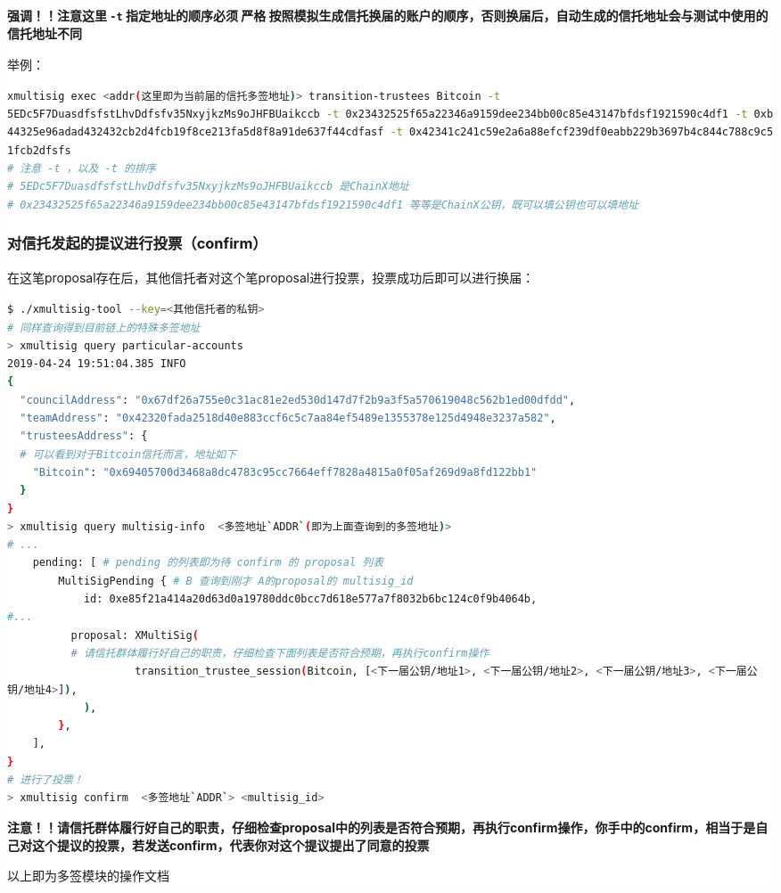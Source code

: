**强调！！注意这里 `-t` 指定地址的顺序必须 严格 按照模拟生成信托换届的账户的顺序，否则换届后，自动生成的信托地址会与测试中使用的信托地址不同**

举例：

```bash
xmultisig exec <addr(这里即为当前届的信托多签地址)> transition-trustees Bitcoin -t 
5EDc5F7DuasdfsfstLhvDdfsfv35NxyjkzMs9oJHFBUaikccb -t 0x23432525f65a22346a9159dee234bb00c85e43147bfdsf1921590c4df1 -t 0xb44325e96adad432432cb2d4fcb19f8ce213fa5d8f8a91de637f44cdfasf -t 0x42341c241c59e2a6a88efcf239df0eabb229b3697b4c844c788c9c51fcb2dfsfs
# 注意 -t ，以及 -t 的排序
# 5EDc5F7DuasdfsfstLhvDdfsfv35NxyjkzMs9oJHFBUaikccb 是ChainX地址
# 0x23432525f65a22346a9159dee234bb00c85e43147bfdsf1921590c4df1 等等是ChainX公钥，既可以填公钥也可以填地址
```

### 对信托发起的提议进行投票（confirm）

在这笔proposal存在后，其他信托者对这个笔proposal进行投票，投票成功后即可以进行换届：

```bash
$ ./xmultisig-tool --key=<其他信托者的私钥>
# 同样查询得到目前链上的特殊多签地址
> xmultisig query particular-accounts
2019-04-24 19:51:04.385 INFO 
{
  "councilAddress": "0x67df26a755e0c31ac81e2ed530d147d7f2b9a3f5a570619048c562b1ed00dfdd",
  "teamAddress": "0x42320fada2518d40e883ccf6c5c7aa84ef5489e1355378e125d4948e3237a582",
  "trusteesAddress": {
  # 可以看到对于Bitcoin信托而言，地址如下
    "Bitcoin": "0x69405700d3468a8dc4783c95cc7664eff7828a4815a0f05af269d9a8fd122bb1"
  }
}
> xmultisig query multisig-info  <多签地址`ADDR`(即为上面查询到的多签地址)>
# ...
    pending: [ # pending 的列表即为待 confirm 的 proposal 列表
        MultiSigPending { # B 查询到刚才 A的proposal的 multisig_id
            id: 0xe85f21a414a20d63d0a19780ddc0bcc7d618e577a7f8032b6bc124c0f9b4064b, 
#...
		  proposal: XMultiSig(
		  # 请信托群体履行好自己的职责，仔细检查下面列表是否符合预期，再执行confirm操作
                    transition_trustee_session(Bitcoin, [<下一届公钥/地址1>, <下一届公钥/地址2>, <下一届公钥/地址3>, <下一届公钥/地址4>]),
            ),
        },
    ],
}
# 进行了投票！
> xmultisig confirm  <多签地址`ADDR`> <multisig_id>
```

**注意！！请信托群体履行好自己的职责，仔细检查proposal中的列表是否符合预期，再执行confirm操作，你手中的confirm，相当于是自己对这个提议的投票，若发送confirm，代表你对这个提议提出了同意的投票**





以上即为多签模块的操作文档